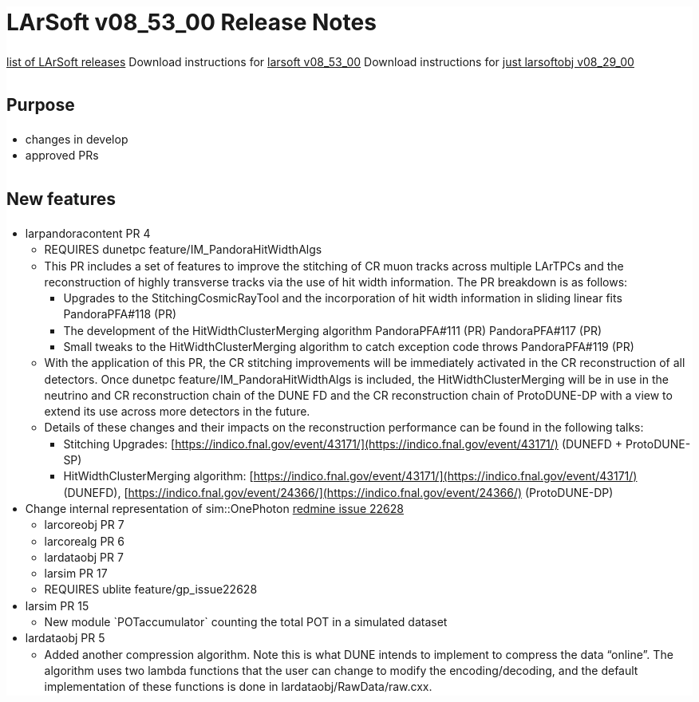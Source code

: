 LArSoft v08_53_00 Release Notes
======================================================================

[list of LArSoft releases](LArSoft_release_list)
Download instructions for [larsoft v08_53_00](http://scisoft.fnal.gov/scisoft/bundles/larsoft/v08_53_00/larsoft-v08_53_00.html)
Download instructions for [just larsoftobj v08_29_00](http://scisoft.fnal.gov/scisoft/bundles/larsoftobj/v08_29_00/larsoftobj-v08_29_00.html)

Purpose
--------------------

-   changes in develop
-   approved PRs

New features
------------------------------

-   larpandoracontent PR 4
    -   REQUIRES dunetpc feature/IM_PandoraHitWidthAlgs
    -   This PR includes a set of features to improve the stitching of CR muon tracks across multiple LArTPCs and the reconstruction of highly transverse tracks via the use of hit width information. The PR breakdown is as follows:
        -   Upgrades to the StitchingCosmicRayTool and the incorporation of hit width information in sliding linear fits PandoraPFA\#118 (PR)
        -   The development of the HitWidthClusterMerging algorithm PandoraPFA\#111 (PR) PandoraPFA\#117 (PR)
        -   Small tweaks to the HitWidthClusterMerging algorithm to catch exception code throws PandoraPFA\#119 (PR)
    -   With the application of this PR, the CR stitching improvements will be immediately activated in the CR reconstruction of all detectors. Once dunetpc feature/IM_PandoraHitWidthAlgs is included, the HitWidthClusterMerging will be in use in the neutrino and CR reconstruction chain of the DUNE FD and the CR reconstruction chain of ProtoDUNE-DP with a view to extend its use across more detectors in the future.
    -   Details of these changes and their impacts on the reconstruction performance can be found in the following talks:
        -   Stitching Upgrades: [https://indico.fnal.gov/event/43171/](https://indico.fnal.gov/event/43171/) (DUNEFD + ProtoDUNE-SP)
        -   HitWidthClusterMerging algorithm: [https://indico.fnal.gov/event/43171/](https://indico.fnal.gov/event/43171/) (DUNEFD), [https://indico.fnal.gov/event/24366/](https://indico.fnal.gov/event/24366/) (ProtoDUNE-DP)
-   Change internal representation of sim::OnePhoton [redmine issue 22628](https://cdcvs.fnal.gov/redmine/issues/22628)
    -   larcoreobj PR 7
    -   larcorealg PR 6
    -   lardataobj PR 7
    -   larsim PR 17
    -   REQUIRES ublite feature/gp_issue22628
-   larsim PR 15
    -   New module \`POTaccumulator\` counting the total POT in a simulated dataset
-   lardataobj PR 5
    -   Added another compression algorithm. Note this is what DUNE intends to implement to compress the data “online”. The algorithm uses two lambda functions that the user can change to modify the encoding/decoding, and the default implementation of these functions is done in lardataobj/RawData/raw.cxx.
